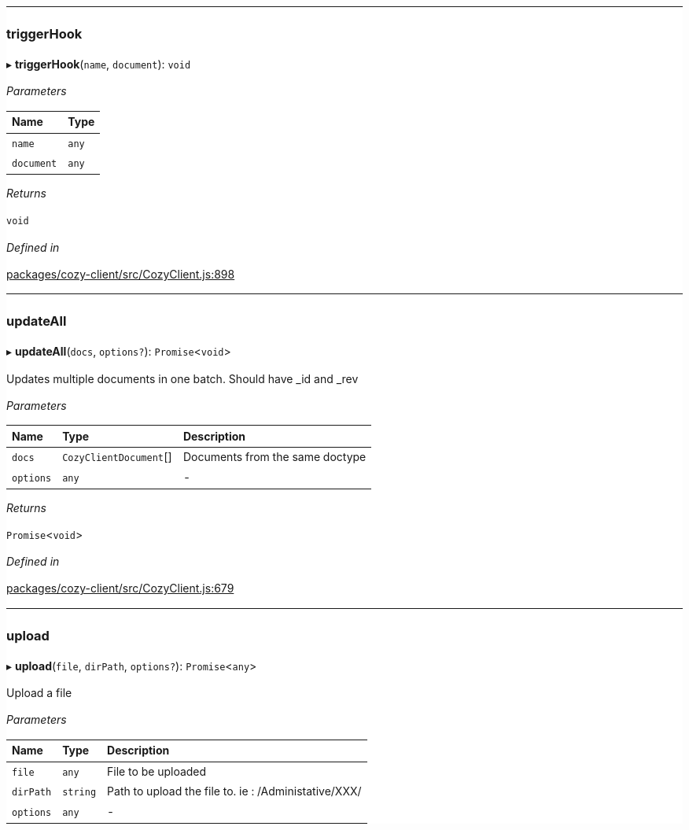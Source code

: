 ***

### triggerHook

▸ **triggerHook**(`name`, `document`): `void`

*Parameters*

| Name | Type |
| :------ | :------ |
| `name` | `any` |
| `document` | `any` |

*Returns*

`void`

*Defined in*

[packages/cozy-client/src/CozyClient.js:898](https://github.com/cozy/cozy-client/blob/master/packages/cozy-client/src/CozyClient.js#L898)

***

### updateAll

▸ **updateAll**(`docs`, `options?`): `Promise`<`void`>

Updates multiple documents in one batch. Should have \_id and \_rev

*Parameters*

| Name | Type | Description |
| :------ | :------ | :------ |
| `docs` | `CozyClientDocument`\[] | Documents from the same doctype |
| `options` | `any` | - |

*Returns*

`Promise`<`void`>

*Defined in*

[packages/cozy-client/src/CozyClient.js:679](https://github.com/cozy/cozy-client/blob/master/packages/cozy-client/src/CozyClient.js#L679)

***

### upload

▸ **upload**(`file`, `dirPath`, `options?`): `Promise`<`any`>

Upload a file

*Parameters*

| Name | Type | Description |
| :------ | :------ | :------ |
| `file` | `any` | File to be uploaded |
| `dirPath` | `string` | Path to upload the file to. ie : /Administative/XXX/ |
| `options` | `any` | - |
